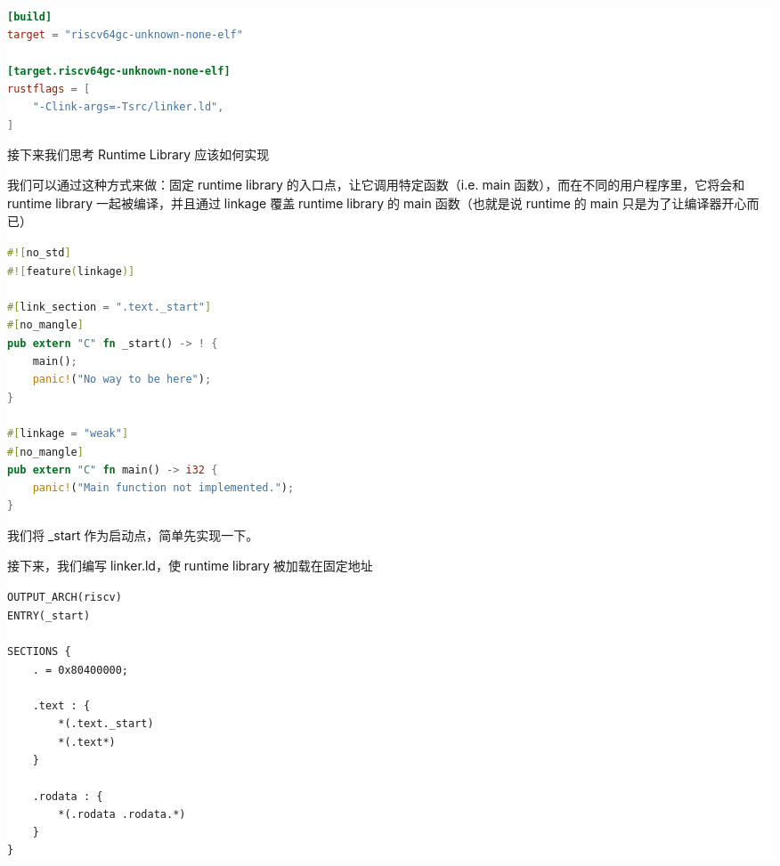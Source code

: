```toml title="usr/.cargo/config.toml"
[build]
target = "riscv64gc-unknown-none-elf"

[target.riscv64gc-unknown-none-elf]
rustflags = [
    "-Clink-args=-Tsrc/linker.ld",
]
```

接下来我们思考 Runtime Library 应该如何实现

我们可以通过这种方式来做：固定 runtime library 的入口点，让它调用特定函数（i.e. main 函数），而在不同的用户程序里，它将会和 runtime library 一起被编译，并且通过 linkage 覆盖 runtime library 的 main 函数（也就是说 runtime 的 main 只是为了让编译器开心而已）

```rust title="usr/src/lib.rs"
#![no_std]
#![feature(linkage)]

#[link_section = ".text._start"]
#[no_mangle]
pub extern "C" fn _start() -> ! {
    main();
    panic!("No way to be here");
}

#[linkage = "weak"]
#[no_mangle]
pub extern "C" fn main() -> i32 {
    panic!("Main function not implemented.");
}
```

我们将 _start 作为启动点，简单先实现一下。



接下来，我们编写 linker.ld，使 runtime library 被加载在固定地址

```ld title="usr/src/linker.ld"
OUTPUT_ARCH(riscv)
ENTRY(_start)

SECTIONS {
    . = 0x80400000;

    .text : {
        *(.text._start)
        *(.text*)
    }

    .rodata : {
        *(.rodata .rodata.*)
    }
}
```
